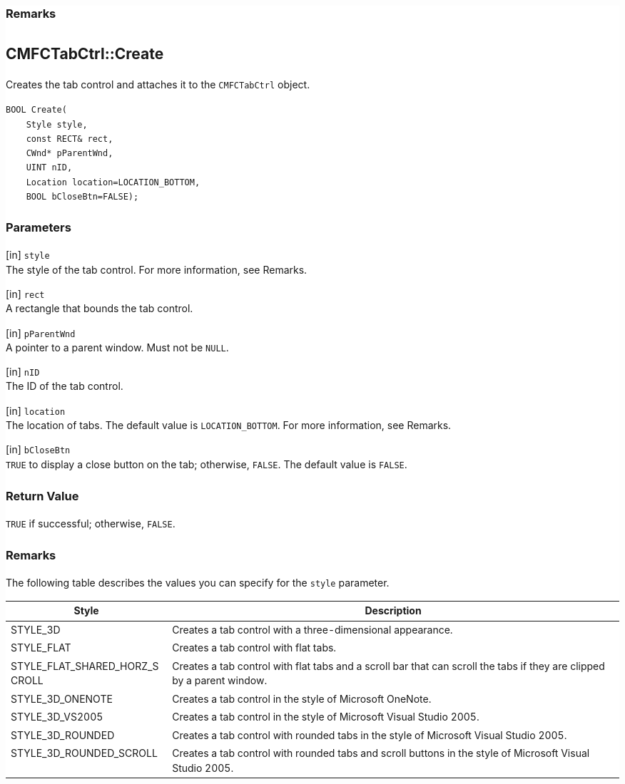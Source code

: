 ### Remarks  
  
##  <a name="cmfctabctrl__create"></a>  CMFCTabCtrl::Create  
 Creates the tab control and attaches it to the `CMFCTabCtrl` object.  
  
```  
BOOL Create(
    Style style,  
    const RECT& rect,  
    CWnd* pParentWnd,  
    UINT nID,  
    Location location=LOCATION_BOTTOM,  
    BOOL bCloseBtn=FALSE);
```  
  
### Parameters  
 [in] `style`  
 The style of the tab control. For more information, see Remarks.  
  
 [in] `rect`  
 A rectangle that bounds the tab control.  
  
 [in] `pParentWnd`  
 A pointer to a parent window. Must not be `NULL`.  
  
 [in] `nID`  
 The ID of the tab control.  
  
 [in] `location`  
 The location of tabs. The default value is `LOCATION_BOTTOM`. For more information, see Remarks.  
  
 [in] `bCloseBtn`  
 `TRUE` to display a close button on the tab; otherwise, `FALSE`. The default value is `FALSE`.  
  
### Return Value  
 `TRUE` if successful; otherwise, `FALSE`.  
  
### Remarks  
 The following table describes the values you can specify for the `style` parameter.  
  
|Style|Description|  
|-----------|-----------------|  
|STYLE_3D|Creates a tab control with a three-dimensional appearance.|  
|STYLE_FLAT|Creates a tab control with flat tabs.|  
|STYLE_FLAT_SHARED_HORZ_SCROLL|Creates a tab control with flat tabs and a scroll bar that can scroll the tabs if they are clipped by a parent window.|  
|STYLE_3D_ONENOTE|Creates a tab control in the style of Microsoft OneNote.|  
|STYLE_3D_VS2005|Creates a tab control in the style of Microsoft Visual Studio 2005.|  
|STYLE_3D_ROUNDED|Creates a tab control with rounded tabs in the style of Microsoft Visual Studio 2005.|  
|STYLE_3D_ROUNDED_SCROLL|Creates a tab control with rounded tabs and scroll buttons in the style of Microsoft Visual Studio 2005.|  
  